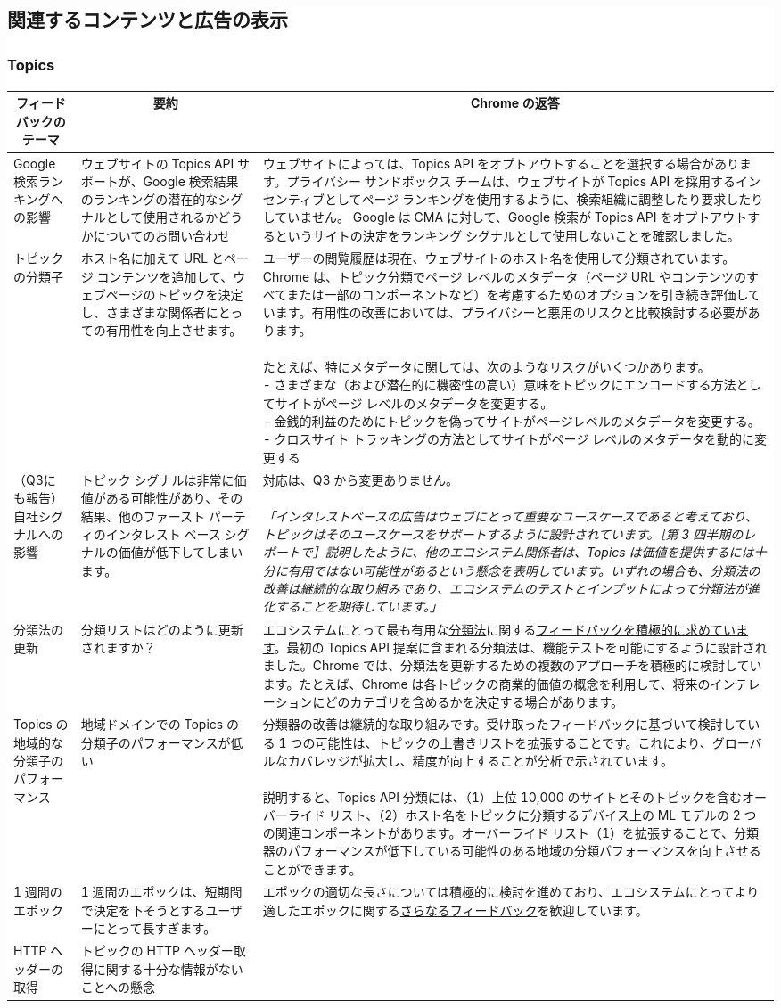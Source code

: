 ## 関連するコンテンツと広告の表示

### Topics

<table>
  <thead>
    <tr>
      <th><strong>フィードバックのテーマ</strong></th>
      <th><strong>要約</strong></th>
      <th><strong>Chrome の返答</strong></th>
    </tr>
  </thead>
  <tbody>
    <tr>
      <td>Google 検索ランキングへの影響</td>
      <td>ウェブサイトの Topics API サポートが、Google 検索結果のランキングの潜在的なシグナルとして使用されるかどうかについてのお問い合わせ</td>
      <td>ウェブサイトによっては、Topics API をオプトアウトすることを選択する場合があります。プライバシー サンドボックス チームは、ウェブサイトが Topics API を採用するインセンティブとしてページ ランキングを使用するように、検索組織に調整したり要求したりしていません。 Google は CMA に対して、Google 検索が Topics API をオプトアウトするというサイトの決定をランキング シグナルとして使用しないことを確認しました。</td>
    </tr>
    <tr>
      <td>トピックの分類子</td>
      <td>ホスト名に加えて URL とページ コンテンツを追加して、ウェブページのトピックを決定し、さまざまな関係者にとっての有用性を向上させます。</td>
      <td>ユーザーの閲覧履歴は現在、ウェブサイトのホスト名を使用して分類されています。Chrome は、トピック分類でページ レベルのメタデータ（ページ URL やコンテンツのすべてまたは一部のコンポーネントなど）を考慮するためのオプションを引き続き評価しています。有用性の改善においては、プライバシーと悪用のリスクと比較検討する必要があります。<br><br>たとえば、特にメタデータに関しては、次のようなリスクがいくつかあります。<br> - さまざまな（および潜在的に機密性の高い）意味をトピックにエンコードする方法としてサイトがページ レベルのメタデータを変更する。<br> - 金銭的利益のためにトピックを偽ってサイトがページレベルのメタデータを変更する。<br> - クロスサイト トラッキングの方法としてサイトがページ レベルのメタデータを動的に変更する</td>
    </tr>
    <tr>
      <td>（Q3にも報告）<br>自社シグナルへの影響</td>
      <td>トピック シグナルは非常に価値がある可能性があり、その結果、他のファースト パーティのインタレスト ベース シグナルの価値が低下してしまいます。</td>
      <td>対応は、Q3 から変更ありません。<br> <br> <em>「インタレストベースの広告はウェブにとって重要なユースケースであると考えており、トピックはそのユースケースをサポートするように設計されています。［第 3 四半期のレポートで］説明したように、他のエコシステム関係者は、Topics は価値を提供するには十分に有用ではない可能性があるという懸念を表明しています。いずれの場合も、分類法の改善は継続的な取り組みであり、エコシステムのテストとインプットによって分類法が進化することを期待しています。」</em>
</td>
    </tr>
    <tr>
      <td>分類法の更新</td>
      <td>分類リストはどのように更新されますか？</td>
      <td>エコシステムにとって最も有用な<a href="https://github.com/patcg-individual-drafts/topics/issues/3">分類法</a>に関する<a href="https://github.com/patcg-individual-drafts/topics/blob/main/meetings/2023-01-11-minutes.md">フィードバックを積極的に求めています</a>。最初の Topics API 提案に含まれる分類法は、機能テストを可能にするように設計されました。Chrome では、分類法を更新するための複数のアプローチを積極的に検討しています。たとえば、Chrome は各トピックの商業的価値の概念を利用して、将来のインテレーションにどのカテゴリを含めるかを決定する場合があります。</td>
    </tr>
    <tr>
      <td>Topics の地域的な分類子のパフォーマンス</td>
      <td>地域ドメインでの Topics の分類子のパフォーマンスが低い</td>
      <td>分類器の改善は継続的な取り組みです。受け取ったフィードバックに基づいて検討している 1 つの可能性は、トピックの上書きリストを拡張することです。これにより、グローバルなカバレッジが拡大し、精度が向上することが分析で示されています。<br><br>説明すると、Topics API 分類には、（1）上位 10,000 のサイトとそのトピックを含むオーバーライド リスト、（2）ホスト名をトピックに分類するデバイス上の ML モデルの 2 つの関連コンポーネントがあります。オーバーライド リスト（1）を拡張することで、分類器のパフォーマンスが低下している可能性のある地域の分類パフォーマンスを向上させることができます。</td>
    </tr>
    <tr>
      <td>1 週間のエポック</td>
      <td>1 週間のエポックは、短期間で決定を下そうとするユーザーにとって長すぎます。</td>
      <td>エポックの適切な長さについては積極的に検討を進めており、エコシステムにとってより適したエポックに関する<a href="http://github.com/patcg-individual-drafts/topics/issues/119">さらなるフィードバック</a>を歓迎しています。</td>
    </tr>
    <tr>
      <td>HTTP ヘッダーの取得</td>
      <td>トピックの HTTP ヘッダー取得に関する十分な情報がないことへの懸念</td>